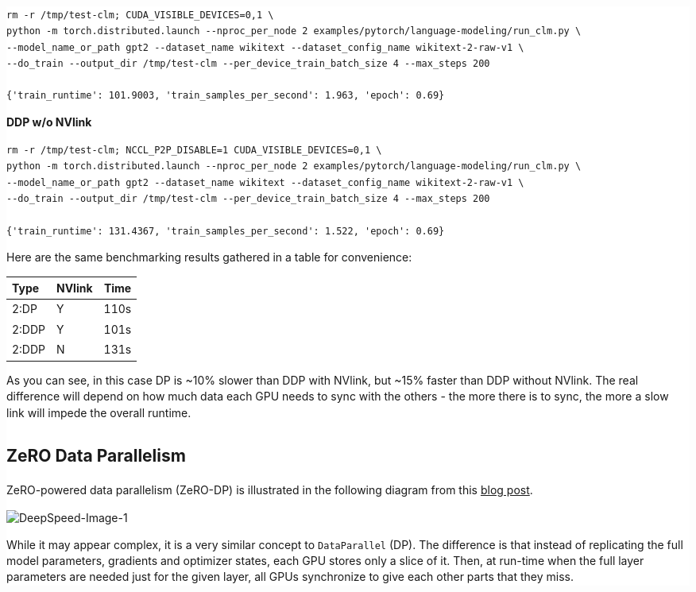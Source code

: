 ```
rm -r /tmp/test-clm; CUDA_VISIBLE_DEVICES=0,1 \
python -m torch.distributed.launch --nproc_per_node 2 examples/pytorch/language-modeling/run_clm.py \
--model_name_or_path gpt2 --dataset_name wikitext --dataset_config_name wikitext-2-raw-v1 \
--do_train --output_dir /tmp/test-clm --per_device_train_batch_size 4 --max_steps 200

{'train_runtime': 101.9003, 'train_samples_per_second': 1.963, 'epoch': 0.69}
```

**DDP w/o NVlink**

```
rm -r /tmp/test-clm; NCCL_P2P_DISABLE=1 CUDA_VISIBLE_DEVICES=0,1 \
python -m torch.distributed.launch --nproc_per_node 2 examples/pytorch/language-modeling/run_clm.py \
--model_name_or_path gpt2 --dataset_name wikitext --dataset_config_name wikitext-2-raw-v1 \
--do_train --output_dir /tmp/test-clm --per_device_train_batch_size 4 --max_steps 200

{'train_runtime': 131.4367, 'train_samples_per_second': 1.522, 'epoch': 0.69}
```

Here are the same benchmarking results gathered in a table for convenience:

| Type   | NVlink | Time |
| :----- | -----  | ---: |
| 2:DP   | Y      | 110s |
| 2:DDP  | Y      | 101s |
| 2:DDP  | N      | 131s |

As you can see, in this case DP is ~10% slower than DDP with NVlink, but ~15% faster than DDP without NVlink.
The real difference will depend on how much data each GPU needs to sync with the others - the more there is to sync, 
the more a slow link will impede the overall runtime.

## ZeRO Data Parallelism

ZeRO-powered data parallelism (ZeRO-DP) is illustrated in the following diagram from this [blog post](https://www.microsoft.com/en-us/research/blog/zero-deepspeed-new-system-optimizations-enable-training-models-with-over-100-billion-parameters/).

<div class="flex justify-center">
     <img src="https://huggingface.co/datasets/huggingface/documentation-images/resolve/main/parallelism-zero.png" alt="DeepSpeed-Image-1"/>
 </div>

While it may appear complex, it is a very similar concept to `DataParallel` (DP). The difference is that instead of 
replicating the full model parameters, gradients and optimizer states, each GPU stores only a slice of it. Then, at 
run-time when the full layer parameters are needed just for the given layer, all GPUs synchronize to give each other 
parts that they miss.
